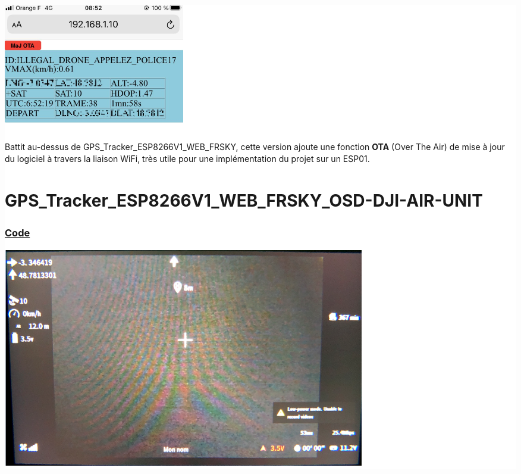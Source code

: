 <img src="GPS_Tracker_ESP8266V1_WEB_FRSKY_OTA/img/C1.PNG" width = "300">

Battit au-dessus de GPS_Tracker_ESP8266V1_WEB_FRSKY, cette version ajoute une fonction **OTA** (Over The Air) de mise à jour du logiciel à travers la liaison WiFi, très utile pour une implémentation du projet sur un ESP01.

# GPS_Tracker_ESP8266V1_WEB_FRSKY_OSD-DJI-AIR-UNIT

### [Code](GPS_Tracker_ESP8266V1_WEB_FRSKY_OSD-DJI-AIR-UNIT)

<img src="GPS_Tracker_ESP8266V1_WEB_FRSKY_OSD-DJI-AIR-UNIT/img/GOOGLES.PNG" width = "600">
